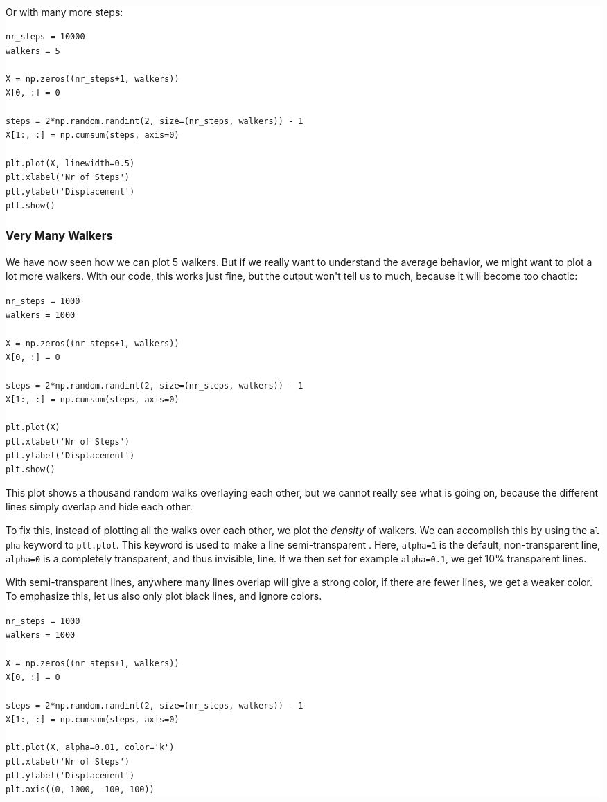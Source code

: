Or with many more steps:

```{code-cell} python
nr_steps = 10000
walkers = 5

X = np.zeros((nr_steps+1, walkers))
X[0, :] = 0

steps = 2*np.random.randint(2, size=(nr_steps, walkers)) - 1
X[1:, :] = np.cumsum(steps, axis=0)

plt.plot(X, linewidth=0.5)
plt.xlabel('Nr of Steps')
plt.ylabel('Displacement')
plt.show()
```

### Very Many Walkers

We have now seen how we can plot 5 walkers. But if we really want to understand the average behavior, we might want to plot a lot more walkers. With our code, this works just fine, but the output won't tell us to much, because it will become too chaotic:

```{code-cell} python
nr_steps = 1000
walkers = 1000

X = np.zeros((nr_steps+1, walkers))
X[0, :] = 0

steps = 2*np.random.randint(2, size=(nr_steps, walkers)) - 1
X[1:, :] = np.cumsum(steps, axis=0)

plt.plot(X)
plt.xlabel('Nr of Steps')
plt.ylabel('Displacement')
plt.show()
```

This plot shows a thousand random walks overlaying each other, but we cannot really see what is going on, because the different lines simply overlap and hide each other.

To fix this, instead of plotting all the walks over each other, we plot the *density* of walkers. We can accomplish this by using the `alpha` keyword to `plt.plot`. This keyword is used to make a line semi-transparent . Here, `alpha=1` is the default, non-transparent line, `alpha=0` is a completely transparent, and thus invisible, line. If we then set for example `alpha=0.1`, we get 10% transparent lines.

With semi-transparent lines, anywhere many lines overlap will give a strong color, if there are fewer lines, we get a weaker color. To emphasize this, let us also only plot black lines, and ignore colors.

```{code-cell} python
nr_steps = 1000
walkers = 1000

X = np.zeros((nr_steps+1, walkers))
X[0, :] = 0

steps = 2*np.random.randint(2, size=(nr_steps, walkers)) - 1
X[1:, :] = np.cumsum(steps, axis=0)

plt.plot(X, alpha=0.01, color='k')
plt.xlabel('Nr of Steps')
plt.ylabel('Displacement')
plt.axis((0, 1000, -100, 100))
```
